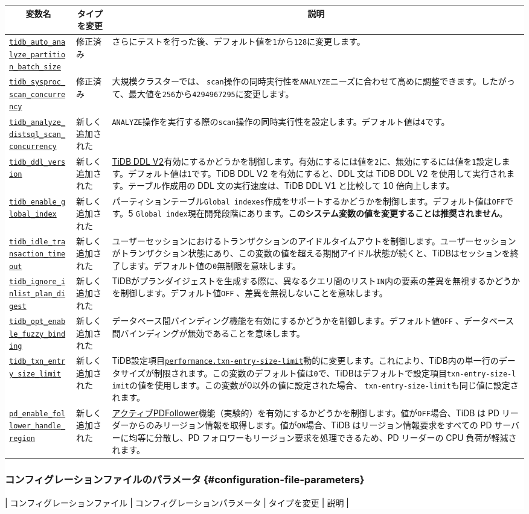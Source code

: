 | 変数名                                                                                                                 | タイプを変更   | 説明                                                                                                                                                                                                                                                                                                                  |
| ------------------------------------------------------------------------------------------------------------------- | -------- | ------------------------------------------------------------------------------------------------------------------------------------------------------------------------------------------------------------------------------------------------------------------------------------------------------------------- |
| [`tidb_auto_analyze_partition_batch_size`](/system-variables.md#tidb_auto_analyze_partition_batch_size-new-in-v640) | 修正済み     | さらにテストを行った後、デフォルト値を`1`から`128`に変更します。                                                                                                                                                                                                                                                                                |
| [`tidb_sysproc_scan_concurrency`](/system-variables.md#tidb_sysproc_scan_concurrency-new-in-v650)                   | 修正済み     | 大規模クラスターでは、 `scan`操作の同時実行性を`ANALYZE`ニーズに合わせて高めに調整できます。したがって、最大値を`256`から`4294967295`に変更します。                                                                                                                                                                                                                          |
| [`tidb_analyze_distsql_scan_concurrency`](/system-variables.md#tidb_analyze_distsql_scan_concurrency-new-in-v760)   | 新しく追加された | `ANALYZE`操作を実行する際の`scan`操作の同時実行性を設定します。デフォルト値は`4`です。                                                                                                                                                                                                                                                                |
| [`tidb_ddl_version`](https://docs.pingcap.com/tidb/v7.6/system-variables#tidb_ddl_version-new-in-v760)              | 新しく追加された | [TiDB DDL V2](https://docs.pingcap.com/tidb/v7.6/ddl-v2)有効にするかどうかを制御します。有効にするには値を`2`に、無効にするには値を`1`設定します。デフォルト値は`1`です。TiDB DDL V2 を有効にすると、DDL 文は TiDB DDL V2 を使用して実行されます。テーブル作成用の DDL 文の実行速度は、TiDB DDL V1 と比較して 10 倍向上します。                                                                                           |
| [`tidb_enable_global_index`](/system-variables.md#tidb_enable_global_index-new-in-v760)                             | 新しく追加された | パーティションテーブル`Global indexes`作成をサポートするかどうかを制御します。デフォルト値は`OFF`です。5 `Global index`現在開発段階にあります。**このシステム変数の値を変更することは推奨されません**。                                                                                                                                                                                            |
| [`tidb_idle_transaction_timeout`](/system-variables.md#tidb_idle_transaction_timeout-new-in-v760)                   | 新しく追加された | ユーザーセッションにおけるトランザクションのアイドルタイムアウトを制御します。ユーザーセッションがトランザクション状態にあり、この変数の値を超える期間アイドル状態が続くと、TiDBはセッションを終了します。デフォルト値の`0`無制限を意味します。                                                                                                                                                                                         |
| [`tidb_ignore_inlist_plan_digest`](/system-variables.md#tidb_ignore_inlist_plan_digest-new-in-v760)                 | 新しく追加された | TiDBがプランダイジェストを生成する際に、異なるクエリ間のリスト`IN`内の要素の差異を無視するかどうかを制御します。デフォルト値`OFF` 、差異を無視しないことを意味します。                                                                                                                                                                                                                          |
| [`tidb_opt_enable_fuzzy_binding`](/system-variables.md#tidb_opt_enable_fuzzy_binding-new-in-v760)                   | 新しく追加された | データベース間バインディング機能を有効にするかどうかを制御します。デフォルト値`OFF` 、データベース間バインディングが無効であることを意味します。                                                                                                                                                                                                                                         |
| [`tidb_txn_entry_size_limit`](/system-variables.md#tidb_txn_entry_size_limit-new-in-v760)                           | 新しく追加された | TiDB設定項目[`performance.txn-entry-size-limit`](/tidb-configuration-file.md#txn-entry-size-limit-new-in-v4010-and-v500)動的に変更します。これにより、TiDB内の単一行のデータサイズが制限されます。この変数のデフォルト値は`0`で、TiDBはデフォルトで設定項目`txn-entry-size-limit`の値を使用します。この変数が0以外の値に設定された場合、 `txn-entry-size-limit`も同じ値に設定されます。                                    |
| [`pd_enable_follower_handle_region`](/system-variables.md#pd_enable_follower_handle_region-new-in-v760)             | 新しく追加された | [アクティブPDFollower](/tune-region-performance.md#use-the-active-pd-follower-feature-to-enhance-the-scalability-of-pds-region-information-query-service)機能（実験的）を有効にするかどうかを制御します。値が`OFF`場合、TiDB は PD リーダーからのみリージョン情報を取得します。値が`ON`場合、TiDB はリージョン情報要求をすべての PD サーバーに均等に分散し、PD フォロワーもリージョン要求を処理できるため、PD リーダーの CPU 負荷が軽減されます。 |

### コンフィグレーションファイルのパラメータ {#configuration-file-parameters}

| コンフィグレーションファイル | コンフィグレーションパラメータ                                                                                                                                        | タイプを変更   | 説明                                                                                                                                                                                                                     |